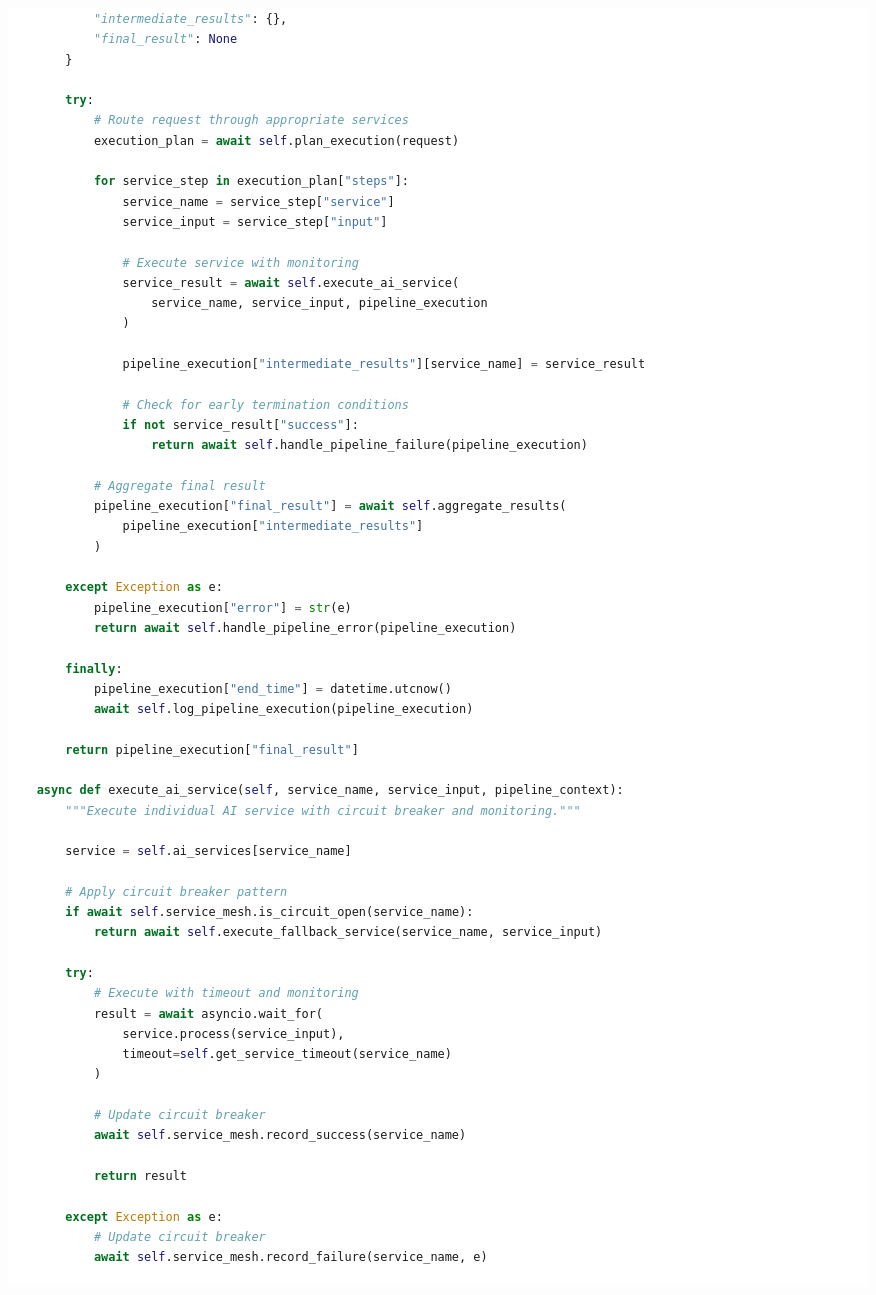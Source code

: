 ```python
            "intermediate_results": {},
            "final_result": None
        }
        
        try:
            # Route request through appropriate services
            execution_plan = await self.plan_execution(request)
            
            for service_step in execution_plan["steps"]:
                service_name = service_step["service"]
                service_input = service_step["input"]
                
                # Execute service with monitoring
                service_result = await self.execute_ai_service(
                    service_name, service_input, pipeline_execution
                )
                
                pipeline_execution["intermediate_results"][service_name] = service_result
                
                # Check for early termination conditions
                if not service_result["success"]:
                    return await self.handle_pipeline_failure(pipeline_execution)
            
            # Aggregate final result
            pipeline_execution["final_result"] = await self.aggregate_results(
                pipeline_execution["intermediate_results"]
            )
            
        except Exception as e:
            pipeline_execution["error"] = str(e)
            return await self.handle_pipeline_error(pipeline_execution)
        
        finally:
            pipeline_execution["end_time"] = datetime.utcnow()
            await self.log_pipeline_execution(pipeline_execution)
        
        return pipeline_execution["final_result"]
    
    async def execute_ai_service(self, service_name, service_input, pipeline_context):
        """Execute individual AI service with circuit breaker and monitoring."""
        
        service = self.ai_services[service_name]
        
        # Apply circuit breaker pattern
        if await self.service_mesh.is_circuit_open(service_name):
            return await self.execute_fallback_service(service_name, service_input)
        
        try:
            # Execute with timeout and monitoring
            result = await asyncio.wait_for(
                service.process(service_input),
                timeout=self.get_service_timeout(service_name)
            )
            
            # Update circuit breaker
            await self.service_mesh.record_success(service_name)
            
            return result
            
        except Exception as e:
            # Update circuit breaker
            await self.service_mesh.record_failure(service_name, e)
            
```